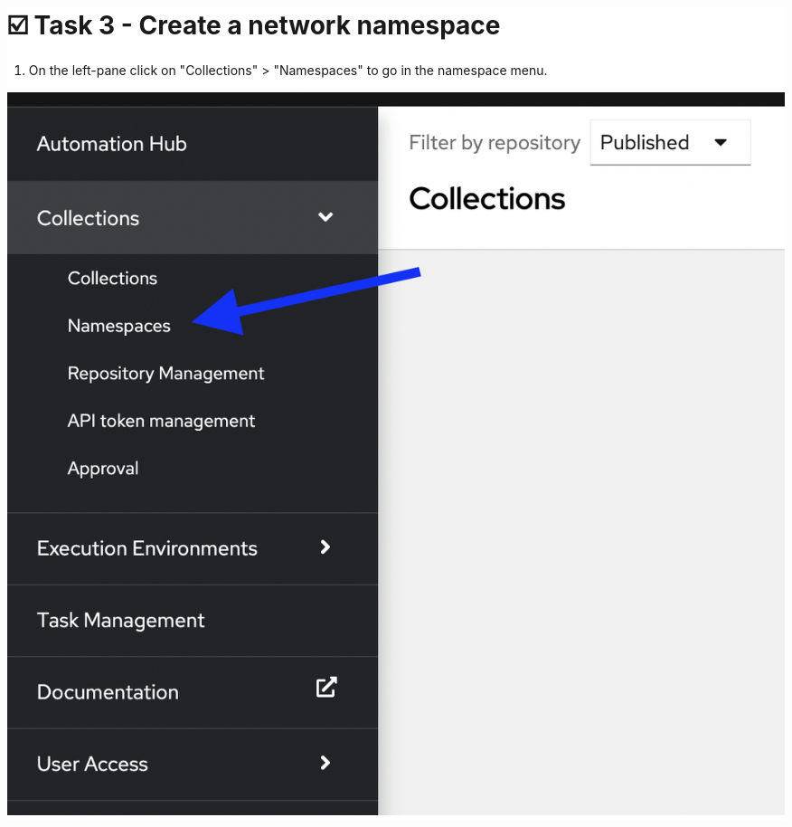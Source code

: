☑️ Task 3 - Create a network namespace
===
1. On the left-pane click on "Collections" > "Namespaces" to go in the namespace menu.

<a href="#namespace_menu">
  <img alt="Namespace Menu" src="../assets/namespace_menu.png" />
</a>
<a href="#" class="lightbox" id="namespace_menu">